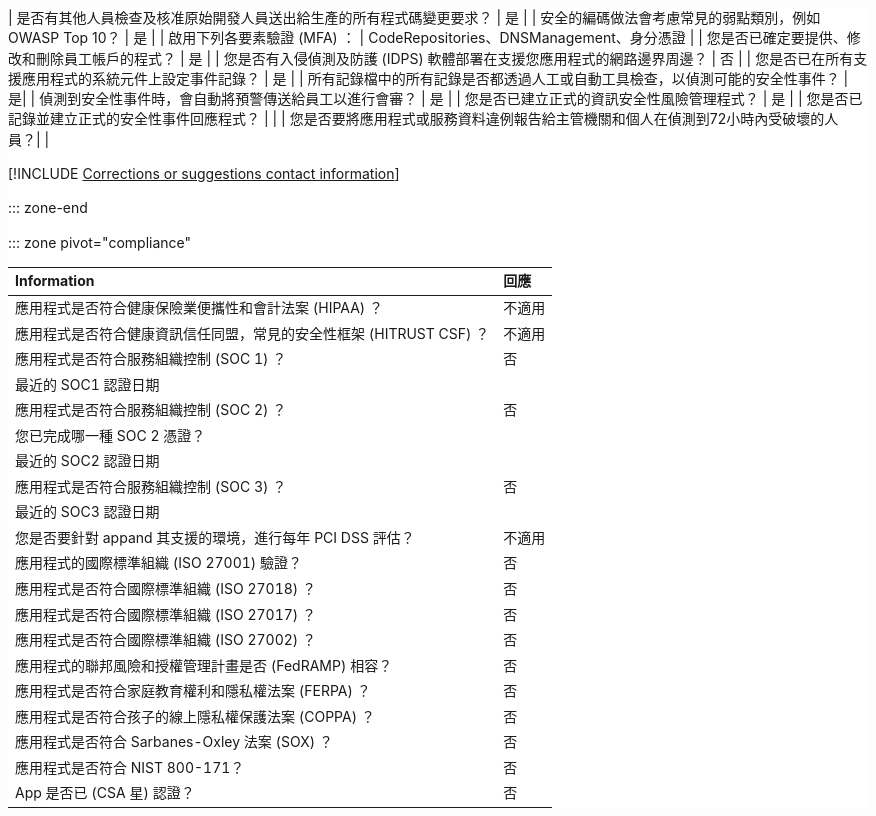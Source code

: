 | 是否有其他人員檢查及核准原始開發人員送出給生產的所有程式碼變更要求？ | 是 |
| 安全的編碼做法會考慮常見的弱點類別，例如 OWASP Top 10？ | 是 |
| 啟用下列各要素驗證 (MFA) ： | CodeRepositories、DNSManagement、身分憑證 |
| 您是否已確定要提供、修改和刪除員工帳戶的程式？ | 是 |
| 您是否有入侵偵測及防護 (IDPS) 軟體部署在支援您應用程式的網路邊界周邊？ | 否 |
| 您是否已在所有支援應用程式的系統元件上設定事件記錄？ | 是 |
| 所有記錄檔中的所有記錄是否都透過人工或自動工具檢查，以偵測可能的安全性事件？ | 是|
| 偵測到安全性事件時，會自動將預警傳送給員工以進行會審？ | 是 |
| 您是否已建立正式的資訊安全性風險管理程式？ | 是 |
| 您是否已記錄並建立正式的安全性事件回應程式？ |  |
| 您是否要將應用程式或服務資料違例報告給主管機關和個人在偵測到72小時內受破壞的人員？| |

[!INCLUDE [Corrections or suggestions contact information](../includes/corrections-or-suggestions.md)]

::: zone-end

::: zone pivot="compliance"

| **Information** | **回應** |
|:----------------|:-------------|
| 應用程式是否符合健康保險業便攜性和會計法案 (HIPAA) ？ | 不適用 |
| 應用程式是否符合健康資訊信任同盟，常見的安全性框架 (HITRUST CSF) ？ | 不適用 |
| 應用程式是否符合服務組織控制 (SOC 1) ？ | 否 |
| 最近的 SOC1 認證日期 |   |
| 應用程式是否符合服務組織控制 (SOC 2) ？ | 否 |
| 您已完成哪一種 SOC 2 憑證？ | |
| 最近的 SOC2 認證日期 | |
| 應用程式是否符合服務組織控制 (SOC 3) ？ | 否 |
| 最近的 SOC3 認證日期 | |
| 您是否要針對 appand 其支援的環境，進行每年 PCI DSS 評估？ | 不適用 |
| 應用程式的國際標準組織 (ISO 27001) 驗證？ | 否 |
| 應用程式是否符合國際標準組織 (ISO 27018) ？ | 否 |
| 應用程式是否符合國際標準組織 (ISO 27017) ？ | 否 |
| 應用程式是否符合國際標準組織 (ISO 27002) ？ | 否 |
| 應用程式的聯邦風險和授權管理計畫是否 (FedRAMP) 相容？ | 否 |
| 應用程式是否符合家庭教育權利和隱私權法案 (FERPA) ？ | 否 |
| 應用程式是否符合孩子的線上隱私權保護法案 (COPPA) ？ | 否 |
| 應用程式是否符合 Sarbanes-Oxley 法案 (SOX) ？ | 否 |
| 應用程式是否符合 NIST 800-171？ | 否 |
| App 是否已 (CSA 星) 認證？ | 否 |
